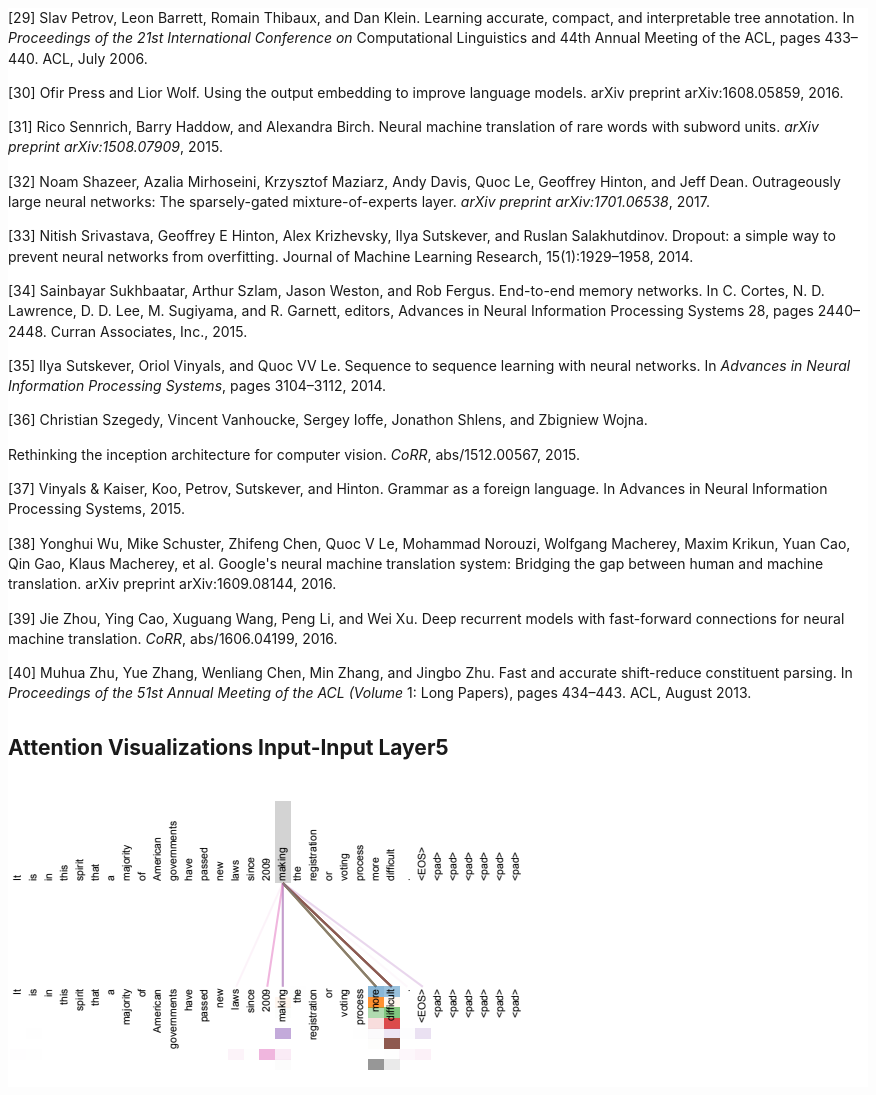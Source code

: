[29] Slav Petrov, Leon Barrett, Romain Thibaux, and Dan Klein. Learning accurate, compact, and interpretable tree annotation. In *Proceedings of the 21st International Conference on* Computational Linguistics and 44th Annual Meeting of the ACL, pages 433–440. ACL, July 2006.

[30] Ofir Press and Lior Wolf. Using the output embedding to improve language models. arXiv preprint arXiv:1608.05859, 2016.

[31] Rico Sennrich, Barry Haddow, and Alexandra Birch. Neural machine translation of rare words with subword units. *arXiv preprint arXiv:1508.07909*, 2015.

[32] Noam Shazeer, Azalia Mirhoseini, Krzysztof Maziarz, Andy Davis, Quoc Le, Geoffrey Hinton, and Jeff Dean. Outrageously large neural networks: The sparsely-gated mixture-of-experts layer. *arXiv preprint arXiv:1701.06538*, 2017.

[33] Nitish Srivastava, Geoffrey E Hinton, Alex Krizhevsky, Ilya Sutskever, and Ruslan Salakhutdinov. Dropout: a simple way to prevent neural networks from overfitting. Journal of Machine Learning Research, 15(1):1929–1958, 2014.

[34] Sainbayar Sukhbaatar, Arthur Szlam, Jason Weston, and Rob Fergus. End-to-end memory networks. In C. Cortes, N. D. Lawrence, D. D. Lee, M. Sugiyama, and R. Garnett, editors, Advances in Neural Information Processing Systems 28, pages 2440–2448. Curran Associates, Inc., 2015.

[35] Ilya Sutskever, Oriol Vinyals, and Quoc VV Le. Sequence to sequence learning with neural networks. In *Advances in Neural Information Processing Systems*, pages 3104–3112, 2014.

[36] Christian Szegedy, Vincent Vanhoucke, Sergey Ioffe, Jonathon Shlens, and Zbigniew Wojna.

Rethinking the inception architecture for computer vision. *CoRR*, abs/1512.00567, 2015.

[37] Vinyals & Kaiser, Koo, Petrov, Sutskever, and Hinton. Grammar as a foreign language. In Advances in Neural Information Processing Systems, 2015.

[38] Yonghui Wu, Mike Schuster, Zhifeng Chen, Quoc V Le, Mohammad Norouzi, Wolfgang Macherey, Maxim Krikun, Yuan Cao, Qin Gao, Klaus Macherey, et al. Google's neural machine translation system: Bridging the gap between human and machine translation. arXiv preprint arXiv:1609.08144, 2016.

[39] Jie Zhou, Ying Cao, Xuguang Wang, Peng Li, and Wei Xu. Deep recurrent models with fast-forward connections for neural machine translation. *CoRR*, abs/1606.04199, 2016.

[40] Muhua Zhu, Yue Zhang, Wenliang Chen, Min Zhang, and Jingbo Zhu. Fast and accurate shift-reduce constituent parsing. In *Proceedings of the 51st Annual Meeting of the ACL (Volume* 1: Long Papers), pages 434–443. ACL, August 2013.

## Attention Visualizations Input-Input Layer5

![12_image_0.png](12_image_0.png)

